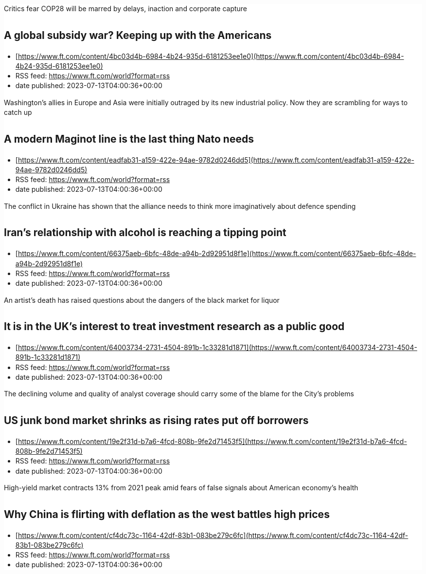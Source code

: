 Critics fear COP28 will be marred by delays, inaction and corporate capture

## A global subsidy war? Keeping up with the Americans
 - [https://www.ft.com/content/4bc03d4b-6984-4b24-935d-6181253ee1e0](https://www.ft.com/content/4bc03d4b-6984-4b24-935d-6181253ee1e0)
 - RSS feed: https://www.ft.com/world?format=rss
 - date published: 2023-07-13T04:00:36+00:00

Washington’s allies in Europe and Asia were initially outraged by its new industrial policy. Now they are scrambling for ways to catch up

## A modern Maginot line is the last thing Nato needs
 - [https://www.ft.com/content/eadfab31-a159-422e-94ae-9782d0246dd5](https://www.ft.com/content/eadfab31-a159-422e-94ae-9782d0246dd5)
 - RSS feed: https://www.ft.com/world?format=rss
 - date published: 2023-07-13T04:00:36+00:00

The conflict in Ukraine has shown that the alliance needs to think more imaginatively about defence spending

## Iran’s relationship with alcohol is reaching a tipping point
 - [https://www.ft.com/content/66375aeb-6bfc-48de-a94b-2d92951d8f1e](https://www.ft.com/content/66375aeb-6bfc-48de-a94b-2d92951d8f1e)
 - RSS feed: https://www.ft.com/world?format=rss
 - date published: 2023-07-13T04:00:36+00:00

An artist’s death has raised questions about the dangers of the black market for liquor

## It is in the UK’s interest to treat investment research as a public good
 - [https://www.ft.com/content/64003734-2731-4504-891b-1c33281d1871](https://www.ft.com/content/64003734-2731-4504-891b-1c33281d1871)
 - RSS feed: https://www.ft.com/world?format=rss
 - date published: 2023-07-13T04:00:36+00:00

The declining volume and quality of analyst coverage should carry some of the blame for the City’s problems

## US junk bond market shrinks as rising rates put off borrowers
 - [https://www.ft.com/content/19e2f31d-b7a6-4fcd-808b-9fe2d71453f5](https://www.ft.com/content/19e2f31d-b7a6-4fcd-808b-9fe2d71453f5)
 - RSS feed: https://www.ft.com/world?format=rss
 - date published: 2023-07-13T04:00:36+00:00

High-yield market contracts 13% from 2021 peak amid fears of false signals about American economy’s health

## Why China is flirting with deflation as the west battles high prices
 - [https://www.ft.com/content/cf4dc73c-1164-42df-83b1-083be279c6fc](https://www.ft.com/content/cf4dc73c-1164-42df-83b1-083be279c6fc)
 - RSS feed: https://www.ft.com/world?format=rss
 - date published: 2023-07-13T04:00:36+00:00
